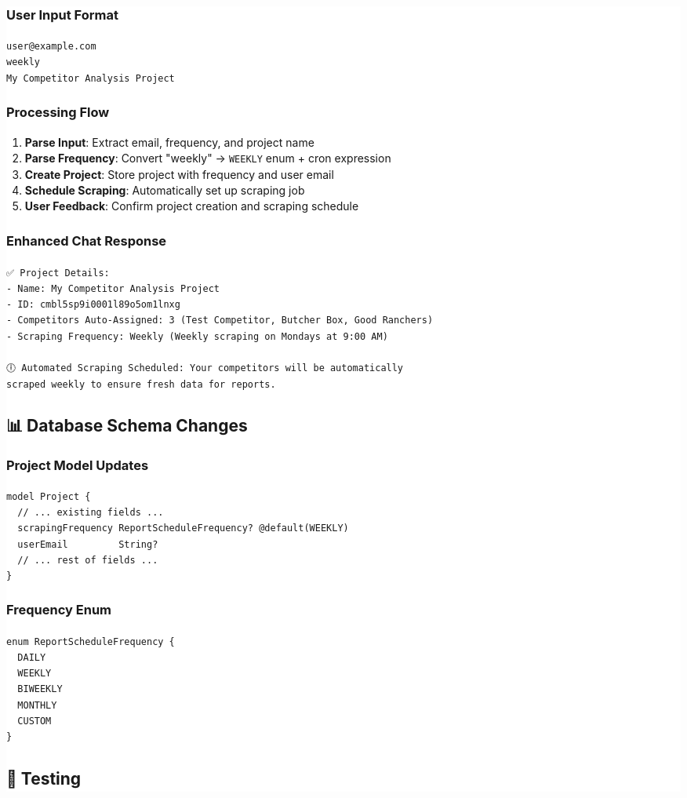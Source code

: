 ### **User Input Format**
```
user@example.com
weekly
My Competitor Analysis Project
```

### **Processing Flow**
1. **Parse Input**: Extract email, frequency, and project name
2. **Parse Frequency**: Convert "weekly" → `WEEKLY` enum + cron expression
3. **Create Project**: Store project with frequency and user email
4. **Schedule Scraping**: Automatically set up scraping job
5. **User Feedback**: Confirm project creation and scraping schedule

### **Enhanced Chat Response**
```
✅ Project Details:
- Name: My Competitor Analysis Project
- ID: cmbl5sp9i0001l89o5om1lnxg
- Competitors Auto-Assigned: 3 (Test Competitor, Butcher Box, Good Ranchers)
- Scraping Frequency: Weekly (Weekly scraping on Mondays at 9:00 AM)

🕕 Automated Scraping Scheduled: Your competitors will be automatically 
scraped weekly to ensure fresh data for reports.
```

## 📊 Database Schema Changes

### **Project Model Updates**
```prisma
model Project {
  // ... existing fields ...
  scrapingFrequency ReportScheduleFrequency? @default(WEEKLY)
  userEmail         String?
  // ... rest of fields ...
}
```

### **Frequency Enum**
```prisma
enum ReportScheduleFrequency {
  DAILY
  WEEKLY
  BIWEEKLY
  MONTHLY
  CUSTOM
}
```

## 🧪 Testing
